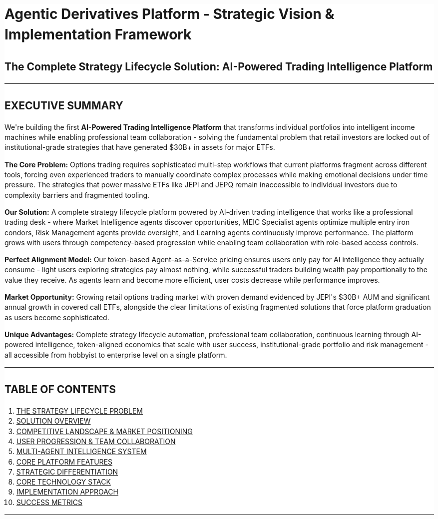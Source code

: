 # Agentic Derivatives Platform - Strategic Vision & Implementation Framework
## The Complete Strategy Lifecycle Solution: AI-Powered Trading Intelligence Platform

---

## EXECUTIVE SUMMARY

We're building the first **AI-Powered Trading Intelligence Platform** that transforms individual portfolios into intelligent income machines while enabling professional team collaboration - solving the fundamental problem that retail investors are locked out of institutional-grade strategies that have generated $30B+ in assets for major ETFs.

**The Core Problem:** Options trading requires sophisticated multi-step workflows that current platforms fragment across different tools, forcing even experienced traders to manually coordinate complex processes while making emotional decisions under time pressure. The strategies that power massive ETFs like JEPI and JEPQ remain inaccessible to individual investors due to complexity barriers and fragmented tooling.

**Our Solution:** A complete strategy lifecycle platform powered by AI-driven trading intelligence that works like a professional trading desk - where Market Intelligence agents discover opportunities, MEIC Specialist agents optimize multiple entry iron condors, Risk Management agents provide oversight, and Learning agents continuously improve performance. The platform grows with users through competency-based progression while enabling team collaboration with role-based access controls.

**Perfect Alignment Model:** Our token-based Agent-as-a-Service pricing ensures users only pay for AI intelligence they actually consume - light users exploring strategies pay almost nothing, while successful traders building wealth pay proportionally to the value they receive. As agents learn and become more efficient, user costs decrease while performance improves.

**Market Opportunity:** Growing retail options trading market with proven demand evidenced by JEPI's $30B+ AUM and significant annual growth in covered call ETFs, alongside the clear limitations of existing fragmented solutions that force platform graduation as users become sophisticated.

**Unique Advantages:** Complete strategy lifecycle automation, professional team collaboration, continuous learning through AI-powered intelligence, token-aligned economics that scale with user success, institutional-grade portfolio and risk management - all accessible from hobbyist to enterprise level on a single platform.

---

## TABLE OF CONTENTS

1. [THE STRATEGY LIFECYCLE PROBLEM](#the-strategy-lifecycle-problem)
2. [SOLUTION OVERVIEW](#solution-overview)
3. [COMPETITIVE LANDSCAPE & MARKET POSITIONING](#competitive-landscape--market-positioning)
4. [USER PROGRESSION & TEAM COLLABORATION](#user-progression--team-collaboration)
5. [MULTI-AGENT INTELLIGENCE SYSTEM](#multi-agent-intelligence-system)
6. [CORE PLATFORM FEATURES](#core-platform-features)
7. [STRATEGIC DIFFERENTIATION](#strategic-differentiation)
8. [CORE TECHNOLOGY STACK](#core-technology-stack)
9. [IMPLEMENTATION APPROACH](#implementation-approach)
10. [SUCCESS METRICS](#success-metrics)

---